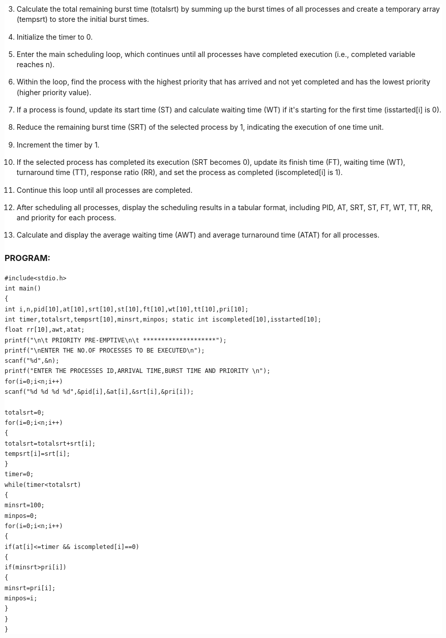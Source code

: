 3. Calculate the total remaining burst time (totalsrt) by summing up the burst times of all processes and create a temporary array (tempsrt) to store the initial burst times.

4. Initialize the timer to 0.

5. Enter the main scheduling loop, which continues until all processes have completed execution (i.e., completed variable reaches n).

6. Within the loop, find the process with the highest priority that has arrived and not yet completed and has the lowest priority (higher priority value).

7. If a process is found, update its start time (ST) and calculate waiting time (WT) if it's starting for the first time (isstarted[i] is 0).

8. Reduce the remaining burst time (SRT) of the selected process by 1, indicating the execution of one time unit.

9. Increment the timer by 1.

10. If the selected process has completed its execution (SRT becomes 0), update its finish time (FT), waiting time (WT), turnaround time (TT), response ratio (RR), and set the process as completed (iscompleted[i] is 1).

11. Continue this loop until all processes are completed.

12. After scheduling all processes, display the scheduling results in a tabular format, including PID, AT, SRT, ST, FT, WT, TT, RR, and priority for each process.

13. Calculate and display the average waiting time (AWT) and average turnaround time (ATAT) for all processes.

### PROGRAM:
~~~
#include<stdio.h>
int main()
{
int i,n,pid[10],at[10],srt[10],st[10],ft[10],wt[10],tt[10],pri[10];
int timer,totalsrt,tempsrt[10],minsrt,minpos; static int iscompleted[10],isstarted[10];
float rr[10],awt,atat;
printf("\n\t PRIORITY PRE-EMPTIVE\n\t ********************");
printf("\nENTER THE NO.OF PROCESSES TO BE EXECUTED\n");
scanf("%d",&n);
printf("ENTER THE PROCESSES ID,ARRIVAL TIME,BURST TIME AND PRIORITY \n");
for(i=0;i<n;i++)
scanf("%d %d %d %d",&pid[i],&at[i],&srt[i],&pri[i]);

totalsrt=0;
for(i=0;i<n;i++)
{
totalsrt=totalsrt+srt[i];
tempsrt[i]=srt[i];
}
timer=0;
while(timer<totalsrt)
{
minsrt=100;
minpos=0;
for(i=0;i<n;i++)
{
if(at[i]<=timer && iscompleted[i]==0)
{
if(minsrt>pri[i])
{
minsrt=pri[i];
minpos=i;
}
}
}
~~~